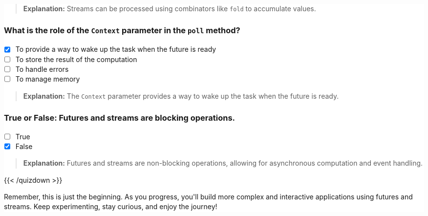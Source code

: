 > **Explanation:** Streams can be processed using combinators like `fold` to accumulate values.

### What is the role of the `Context` parameter in the `poll` method?

- [x] To provide a way to wake up the task when the future is ready
- [ ] To store the result of the computation
- [ ] To handle errors
- [ ] To manage memory

> **Explanation:** The `Context` parameter provides a way to wake up the task when the future is ready.

### True or False: Futures and streams are blocking operations.

- [ ] True
- [x] False

> **Explanation:** Futures and streams are non-blocking operations, allowing for asynchronous computation and event handling.

{{< /quizdown >}}

Remember, this is just the beginning. As you progress, you'll build more complex and interactive applications using futures and streams. Keep experimenting, stay curious, and enjoy the journey!
